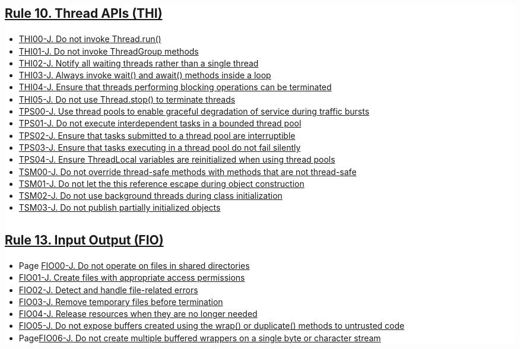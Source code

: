 



## [Rule 10. Thread APIs (THI)](https://wiki.sei.cmu.edu/confluence/pages/viewpage.action?pageId=88487735)

* [THI00-J. Do not invoke Thread.run()](https://wiki.sei.cmu.edu/confluence/pages/viewpage.action?pageId=88487912)
* [THI01-J. Do not invoke ThreadGroup methods](https://wiki.sei.cmu.edu/confluence/display/java/THI01-J.+Do+not+invoke+ThreadGroup+methods)
* [THI02-J. Notify all waiting threads rather than a single thread](https://wiki.sei.cmu.edu/confluence/display/java/THI02-J.+Notify+all+waiting+threads+rather+than+a+single+thread)
* [THI03-J. Always invoke wait() and await() methods inside a loop](https://wiki.sei.cmu.edu/confluence/display/java/THI03-J.+Always+invoke+wait%28%29+and+await%28%29+methods+inside+a+loop)
* [THI04-J. Ensure that threads performing blocking operations can be terminated](https://wiki.sei.cmu.edu/confluence/display/java/THI04-J.+Ensure+that+threads+performing+blocking+operations+can+be+terminated)
* [THI05-J. Do not use Thread.stop() to terminate threads](https://wiki.sei.cmu.edu/confluence/display/java/THI05-J.+Do+not+use+Thread.stop%28%29+to+terminate+threads)
* [TPS00-J. Use thread pools to enable graceful degradation of service during traffic bursts](https://wiki.sei.cmu.edu/confluence/display/java/TPS00-J.+Use+thread+pools+to+enable+graceful+degradation+of+service+during+traffic+bursts)
* [TPS01-J. Do not execute interdependent tasks in a bounded thread pool](https://wiki.sei.cmu.edu/confluence/display/java/TPS01-J.+Do+not+execute+interdependent+tasks+in+a+bounded+thread+pool)
* [TPS02-J. Ensure that tasks submitted to a thread pool are interruptible](https://wiki.sei.cmu.edu/confluence/display/java/TPS02-J.+Ensure+that+tasks+submitted+to+a+thread+pool+are+interruptible)
* [TPS03-J. Ensure that tasks executing in a thread pool do not fail silently](https://wiki.sei.cmu.edu/confluence/display/java/TPS03-J.+Ensure+that+tasks+executing+in+a+thread+pool+do+not+fail+silently)
* [TPS04-J. Ensure ThreadLocal variables are reinitialized when using thread pools](https://wiki.sei.cmu.edu/confluence/display/java/TPS04-J.+Ensure+ThreadLocal+variables+are+reinitialized+when+using+thread+pools)
* [TSM00-J. Do not override thread-safe methods with methods that are not thread-safe](https://wiki.sei.cmu.edu/confluence/display/java/TSM00-J.+Do+not+override+thread-safe+methods+with+methods+that+are+not+thread-safe)
* [TSM01-J. Do not let the this reference escape during object construction](https://wiki.sei.cmu.edu/confluence/display/java/TSM01-J.+Do+not+let+the+this+reference+escape+during+object+construction)
* [TSM02-J. Do not use background threads during class initialization](https://wiki.sei.cmu.edu/confluence/display/java/TSM02-J.+Do+not+use+background+threads+during+class+initialization)
* [TSM03-J. Do not publish partially initialized objects](https://wiki.sei.cmu.edu/confluence/display/java/TSM03-J.+Do+not+publish+partially+initialized+objects)



## [Rule 13. Input Output (FIO)](https://wiki.sei.cmu.edu/confluence/pages/viewpage.action?pageId=88487725)

* Page
    [FIO00-J. Do not operate on files in shared directories](https://wiki.sei.cmu.edu/confluence/display/java/FIO00-J.+Do+not+operate+on+files+in+shared+directories)
* [FIO01-J. Create files with appropriate access permissions](https://wiki.sei.cmu.edu/confluence/display/java/FIO01-J.+Create+files+with+appropriate+access+permissions)
* [FIO02-J. Detect and handle file-related errors](https://wiki.sei.cmu.edu/confluence/display/java/FIO02-J.+Detect+and+handle+file-related+errors)
* [FIO03-J. Remove temporary files before termination](https://wiki.sei.cmu.edu/confluence/display/java/FIO03-J.+Remove+temporary+files+before+termination)
* [FIO04-J. Release resources when they are no longer needed](https://wiki.sei.cmu.edu/confluence/display/java/FIO04-J.+Release+resources+when+they+are+no+longer+needed)
* [FIO05-J. Do not expose buffers created using the wrap() or duplicate() methods to untrusted code](https://wiki.sei.cmu.edu/confluence/display/java/FIO05-J.+Do+not+expose+buffers+created+using+the+wrap%28%29+or+duplicate%28%29+methods+to+untrusted+code)
* Page[FIO06-J. Do not create multiple buffered wrappers on a single byte or character stream](https://wiki.sei.cmu.edu/confluence/display/java/FIO06-J.+Do+not+create+multiple+buffered+wrappers+on+a+single+byte+or+character+stream)